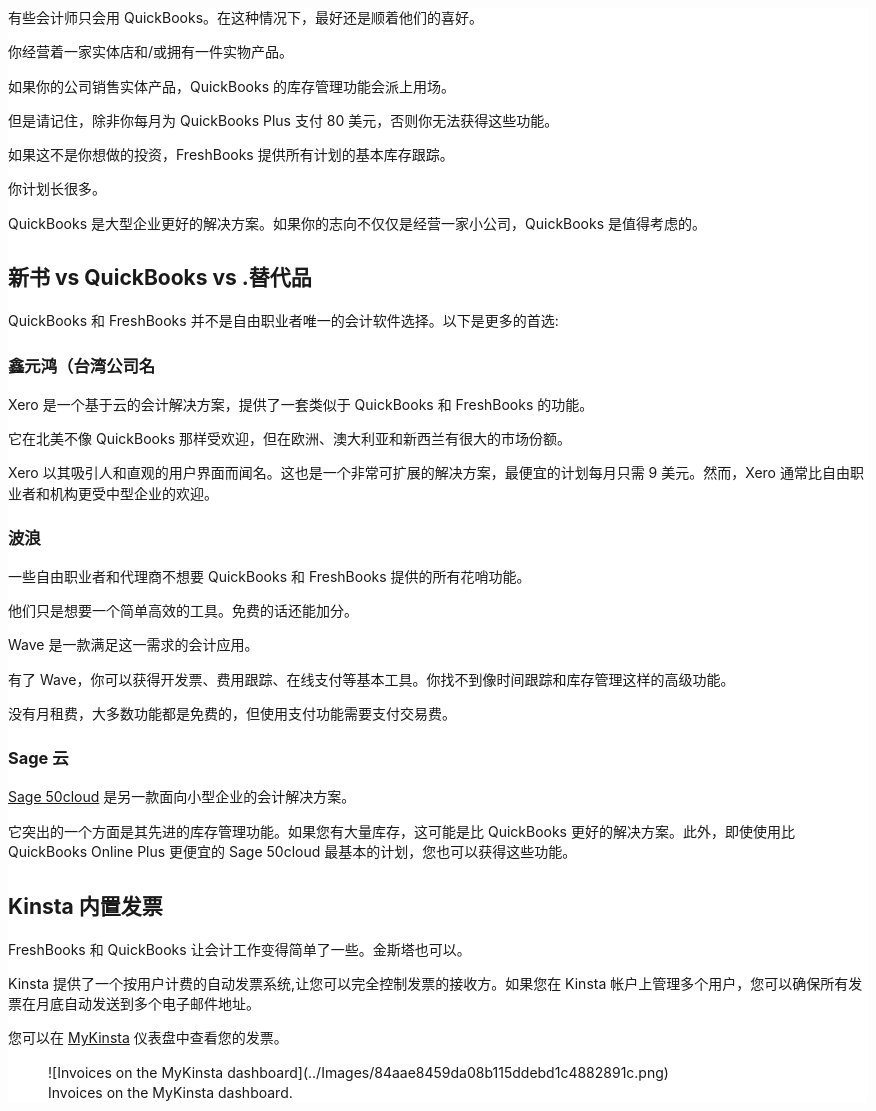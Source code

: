 有些会计师只会用 QuickBooks。在这种情况下，最好还是顺着他们的喜好。

你经营着一家实体店和/或拥有一件实物产品。

如果你的公司销售实体产品，QuickBooks 的库存管理功能会派上用场。

但是请记住，除非你每月为 QuickBooks Plus 支付 80 美元，否则你无法获得这些功能。

如果这不是你想做的投资，FreshBooks 提供所有计划的基本库存跟踪。

你计划长很多。

QuickBooks 是大型企业更好的解决方案。如果你的志向不仅仅是经营一家小公司，QuickBooks 是值得考虑的。

## 新书 vs QuickBooks vs .替代品

QuickBooks 和 FreshBooks 并不是自由职业者唯一的会计软件选择。以下是更多的首选:

### 鑫元鸿（台湾公司名

Xero 是一个基于云的会计解决方案，提供了一套类似于 QuickBooks 和 FreshBooks 的功能。

它在北美不像 QuickBooks 那样受欢迎，但在欧洲、澳大利亚和新西兰有很大的市场份额。

Xero 以其吸引人和直观的用户界面而闻名。这也是一个非常可扩展的解决方案，最便宜的计划每月只需 9 美元。然而，Xero 通常比自由职业者和机构更受中型企业的欢迎。

### 波浪

一些自由职业者和代理商不想要 QuickBooks 和 FreshBooks 提供的所有花哨功能。

他们只是想要一个简单高效的工具。免费的话还能加分。

Wave 是一款满足这一需求的会计应用。

有了 Wave，你可以获得开发票、费用跟踪、在线支付等基本工具。你找不到像时间跟踪和库存管理这样的高级功能。

没有月租费，大多数功能都是免费的，但使用支付功能需要支付交易费。

### Sage 云

[Sage 50cloud](https://www.sage.com/en-us/products/sage-50cloud/) 是另一款面向小型企业的会计解决方案。

它突出的一个方面是其先进的库存管理功能。如果您有大量库存，这可能是比 QuickBooks 更好的解决方案。此外，即使使用比 QuickBooks Online Plus 更便宜的 Sage 50cloud 最基本的计划，您也可以获得这些功能。

## Kinsta 内置发票

FreshBooks 和 QuickBooks 让会计工作变得简单了一些。金斯塔也可以。

Kinsta 提供了一个按用户计费的自动发票系统,让您可以完全控制发票的接收方。如果您在 Kinsta 帐户上管理多个用户，您可以确保所有发票在月底自动发送到多个电子邮件地址。

您可以在 [MyKinsta](https://my.kinsta.com/) 仪表盘中查看您的发票。

<figure style="width: 1500px" class="wp-caption alignnone">![Invoices on the MyKinsta dashboard](../Images/84aae8459da08b115ddebd1c4882891c.png)

<figcaption class="wp-caption-text">Invoices on the MyKinsta dashboard.</figcaption>

</figure>
